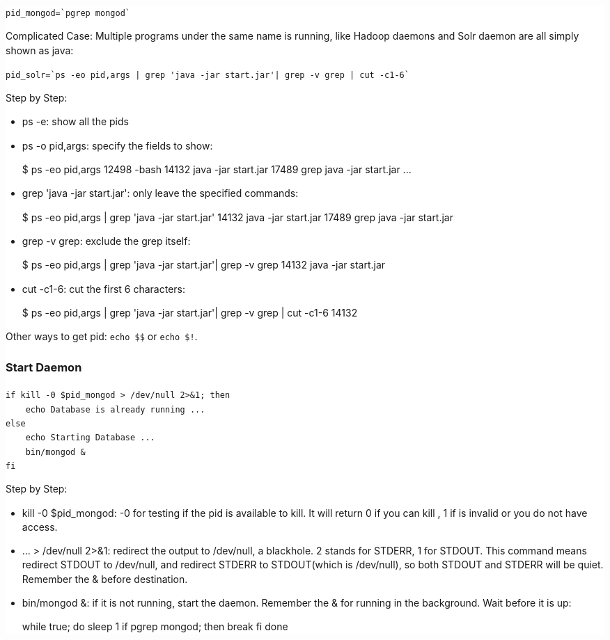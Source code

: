     pid_mongod=`pgrep mongod`

Complicated Case: Multiple programs under the same name is running, like Hadoop daemons and Solr daemon are all simply shown as java:

    pid_solr=`ps -eo pid,args | grep 'java -jar start.jar'| grep -v grep | cut -c1-6`

Step by Step:

* ps -e: show all the pids
* ps -o pid,args: specify the fields to show:

    $ ps -eo pid,args
    12498 -bash
    14132 java -jar start.jar
    17489 grep java -jar start.jar
    ...

* grep 'java -jar start.jar': only leave the specified commands:

    $ ps -eo pid,args | grep 'java -jar start.jar'
    14132 java -jar start.jar
    17489 grep java -jar start.jar

* grep -v grep: exclude the grep itself:
    
    $ ps -eo pid,args | grep 'java -jar start.jar'| grep -v grep
    14132 java -jar start.jar

* cut -c1-6: cut the first 6 characters:

    $ ps -eo pid,args | grep 'java -jar start.jar'| grep -v grep | cut -c1-6
    14132

Other ways to get pid: ``echo $$`` or ``echo $!``.

### Start Daemon

    if kill -0 $pid_mongod > /dev/null 2>&1; then
        echo Database is already running ...
    else
        echo Starting Database ...
        bin/mongod &
    fi

Step by Step:

* kill -0 $pid_mongod: -0 for testing if the pid is available to kill. It will return 0 if you can kill <pid>, 1 if <pid> is invalid or you do not have access.
* ... > /dev/null 2>&1: redirect the output to /dev/null, a blackhole. 2 stands for STDERR, 1 for STDOUT. This command means redirect STDOUT to /dev/null, and redirect STDERR to STDOUT(which is /dev/null), so both STDOUT and STDERR will be quiet. Remember the & before destination.
* bin/mongod &: if it is not running, start the daemon. Remember the & for running in the background.
Wait before it is up:

    while true; do
        sleep 1
        if pgrep mongod; then
            break
        fi
    done
